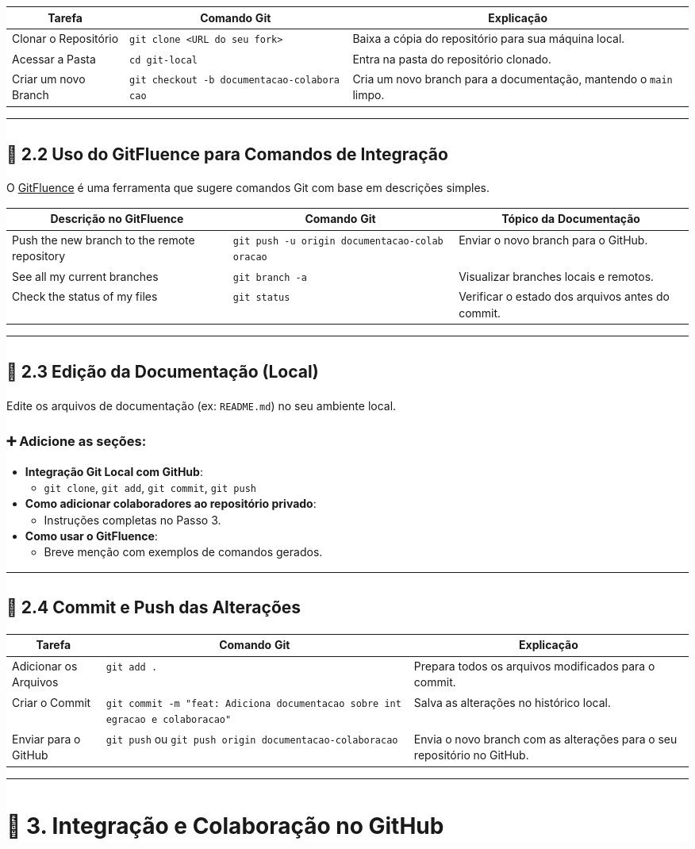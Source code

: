 | Tarefa                  | Comando Git                                | Explicação |
|------------------------|---------------------------------------------|------------|
| Clonar o Repositório   | `git clone <URL do seu fork>`               | Baixa a cópia do repositório para sua máquina local. |
| Acessar a Pasta        | `cd git-local`                              | Entra na pasta do repositório clonado. |
| Criar um novo Branch   | `git checkout -b documentacao-colaboracao`  | Cria um novo branch para a documentação, mantendo o `main` limpo. |

---

## 🧠 2.2 Uso do GitFluence para Comandos de Integração

O [GitFluence](https://www.gitfluence.com/) é uma ferramenta que sugere comandos Git com base em descrições simples.

| Descrição no GitFluence                     | Comando Git                                | Tópico da Documentação |
|--------------------------------------------|---------------------------------------------|------------------------|
| Push the new branch to the remote repository | `git push -u origin documentacao-colaboracao` | Enviar o novo branch para o GitHub. |
| See all my current branches                 | `git branch -a`                             | Visualizar branches locais e remotos. |
| Check the status of my files                | `git status`                                | Verificar o estado dos arquivos antes do commit. |

---

## 📝 2.3 Edição da Documentação (Local)

Edite os arquivos de documentação (ex: `README.md`) no seu ambiente local.

### ➕ Adicione as seções:

- **Integração Git Local com GitHub**:
  - `git clone`, `git add`, `git commit`, `git push`
- **Como adicionar colaboradores ao repositório privado**:
  - Instruções completas no Passo 3.
- **Como usar o GitFluence**:
  - Breve menção com exemplos de comandos gerados.

---

## 🚀 2.4 Commit e Push das Alterações

| Tarefa                  | Comando Git                                               | Explicação |
|------------------------|------------------------------------------------------------|------------|
| Adicionar os Arquivos  | `git add .`                                                | Prepara todos os arquivos modificados para o commit. |
| Criar o Commit         | `git commit -m "feat: Adiciona documentacao sobre integracao e colaboracao"` | Salva as alterações no histórico local. |
| Enviar para o GitHub   | `git push` ou `git push origin documentacao-colaboracao`   | Envia o novo branch com as alterações para o seu repositório no GitHub. |

---

# 🤝 3. Integração e Colaboração no GitHub
